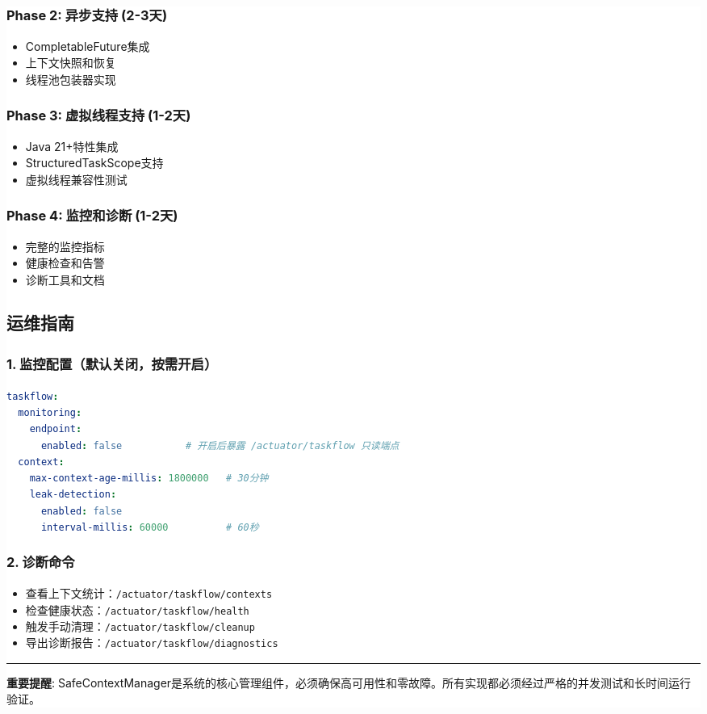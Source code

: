 ### Phase 2: 异步支持 (2-3天)
- CompletableFuture集成
- 上下文快照和恢复
- 线程池包装器实现

### Phase 3: 虚拟线程支持 (1-2天)
- Java 21+特性集成
- StructuredTaskScope支持
- 虚拟线程兼容性测试

### Phase 4: 监控和诊断 (1-2天)
- 完整的监控指标
- 健康检查和告警
- 诊断工具和文档

## 运维指南

### 1. 监控配置（默认关闭，按需开启）
```yaml
taskflow:
  monitoring:
    endpoint:
      enabled: false           # 开启后暴露 /actuator/taskflow 只读端点
  context:
    max-context-age-millis: 1800000   # 30分钟
    leak-detection:
      enabled: false
      interval-millis: 60000          # 60秒
```

### 2. 诊断命令
- 查看上下文统计：`/actuator/taskflow/contexts`
- 检查健康状态：`/actuator/taskflow/health`
- 触发手动清理：`/actuator/taskflow/cleanup`
- 导出诊断报告：`/actuator/taskflow/diagnostics`

---

**重要提醒**: SafeContextManager是系统的核心管理组件，必须确保高可用性和零故障。所有实现都必须经过严格的并发测试和长时间运行验证。

